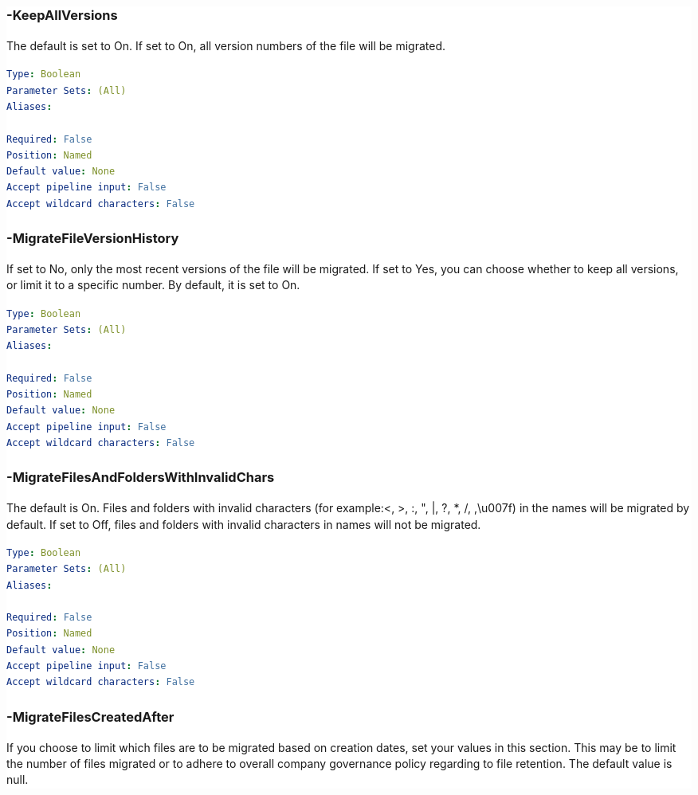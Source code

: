 ### -KeepAllVersions
The default is set to On.
If set to On, all version numbers of the file will be migrated.

```yaml
Type: Boolean
Parameter Sets: (All)
Aliases:

Required: False
Position: Named
Default value: None
Accept pipeline input: False
Accept wildcard characters: False
```

### -MigrateFileVersionHistory
If set to No, only the most recent versions of the file will be migrated.
If set to Yes, you can choose whether to keep all versions, or limit it to a specific number.
By default, it is set to On.

```yaml
Type: Boolean
Parameter Sets: (All)
Aliases:

Required: False
Position: Named
Default value: None
Accept pipeline input: False
Accept wildcard characters: False
```

### -MigrateFilesAndFoldersWithInvalidChars
The default is On.
Files and folders with invalid characters (for example:\<, \>, :, ", |, ?, *, /, \,\u007f) in the names will be migrated by default.
If set to Off, files and folders with invalid characters in names will not be migrated.

```yaml
Type: Boolean
Parameter Sets: (All)
Aliases:

Required: False
Position: Named
Default value: None
Accept pipeline input: False
Accept wildcard characters: False
```

### -MigrateFilesCreatedAfter
If you choose to limit which files are to be migrated based on creation dates, set your values in this section.
This may be to limit the number of files migrated or to adhere to overall company governance policy regarding to file retention.
The default value is null.
